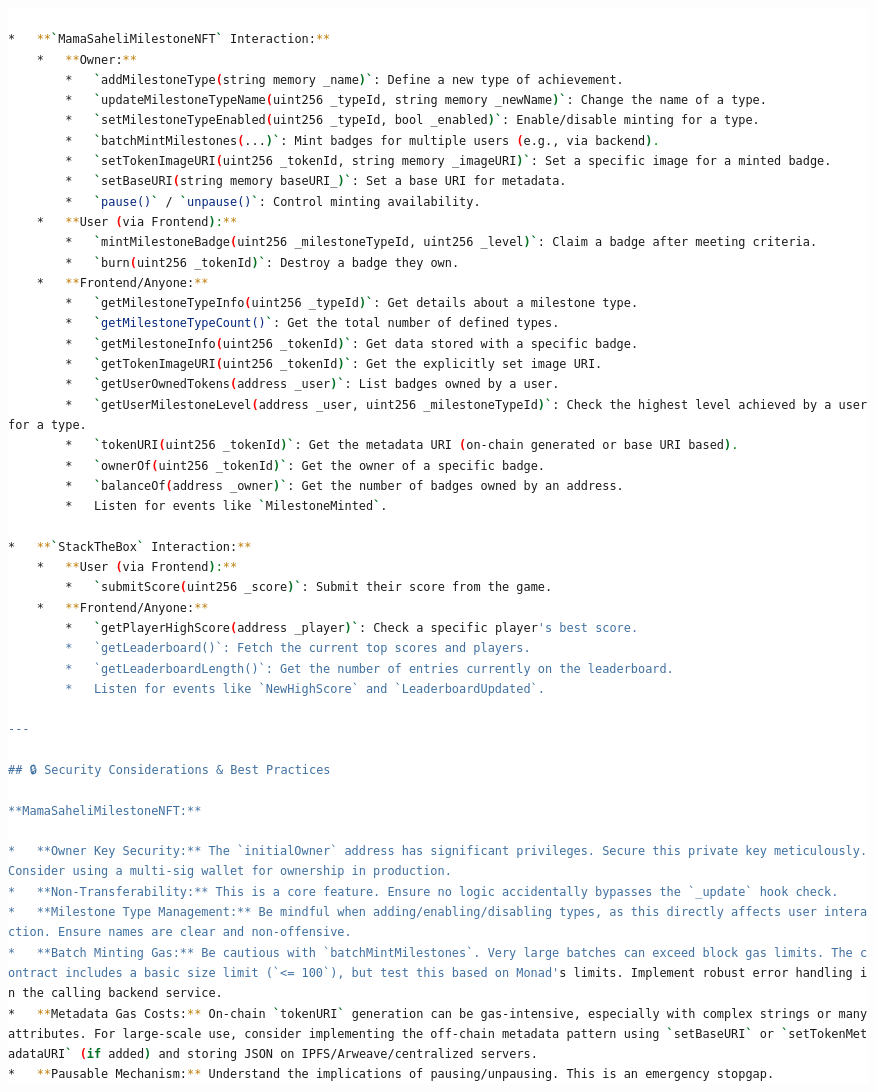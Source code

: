 ```bash

*   **`MamaSaheliMilestoneNFT` Interaction:**
    *   **Owner:**
        *   `addMilestoneType(string memory _name)`: Define a new type of achievement.
        *   `updateMilestoneTypeName(uint256 _typeId, string memory _newName)`: Change the name of a type.
        *   `setMilestoneTypeEnabled(uint256 _typeId, bool _enabled)`: Enable/disable minting for a type.
        *   `batchMintMilestones(...)`: Mint badges for multiple users (e.g., via backend).
        *   `setTokenImageURI(uint256 _tokenId, string memory _imageURI)`: Set a specific image for a minted badge.
        *   `setBaseURI(string memory baseURI_)`: Set a base URI for metadata.
        *   `pause()` / `unpause()`: Control minting availability.
    *   **User (via Frontend):**
        *   `mintMilestoneBadge(uint256 _milestoneTypeId, uint256 _level)`: Claim a badge after meeting criteria.
        *   `burn(uint256 _tokenId)`: Destroy a badge they own.
    *   **Frontend/Anyone:**
        *   `getMilestoneTypeInfo(uint256 _typeId)`: Get details about a milestone type.
        *   `getMilestoneTypeCount()`: Get the total number of defined types.
        *   `getMilestoneInfo(uint256 _tokenId)`: Get data stored with a specific badge.
        *   `getTokenImageURI(uint256 _tokenId)`: Get the explicitly set image URI.
        *   `getUserOwnedTokens(address _user)`: List badges owned by a user.
        *   `getUserMilestoneLevel(address _user, uint256 _milestoneTypeId)`: Check the highest level achieved by a user for a type.
        *   `tokenURI(uint256 _tokenId)`: Get the metadata URI (on-chain generated or base URI based).
        *   `ownerOf(uint256 _tokenId)`: Get the owner of a specific badge.
        *   `balanceOf(address _owner)`: Get the number of badges owned by an address.
        *   Listen for events like `MilestoneMinted`.

*   **`StackTheBox` Interaction:**
    *   **User (via Frontend):**
        *   `submitScore(uint256 _score)`: Submit their score from the game.
    *   **Frontend/Anyone:**
        *   `getPlayerHighScore(address _player)`: Check a specific player's best score.
        *   `getLeaderboard()`: Fetch the current top scores and players.
        *   `getLeaderboardLength()`: Get the number of entries currently on the leaderboard.
        *   Listen for events like `NewHighScore` and `LeaderboardUpdated`.

---

## 🔒 Security Considerations & Best Practices

**MamaSaheliMilestoneNFT:**

*   **Owner Key Security:** The `initialOwner` address has significant privileges. Secure this private key meticulously. Consider using a multi-sig wallet for ownership in production.
*   **Non-Transferability:** This is a core feature. Ensure no logic accidentally bypasses the `_update` hook check.
*   **Milestone Type Management:** Be mindful when adding/enabling/disabling types, as this directly affects user interaction. Ensure names are clear and non-offensive.
*   **Batch Minting Gas:** Be cautious with `batchMintMilestones`. Very large batches can exceed block gas limits. The contract includes a basic size limit (`<= 100`), but test this based on Monad's limits. Implement robust error handling in the calling backend service.
*   **Metadata Gas Costs:** On-chain `tokenURI` generation can be gas-intensive, especially with complex strings or many attributes. For large-scale use, consider implementing the off-chain metadata pattern using `setBaseURI` or `setTokenMetadataURI` (if added) and storing JSON on IPFS/Arweave/centralized servers.
*   **Pausable Mechanism:** Understand the implications of pausing/unpausing. This is an emergency stopgap.
```